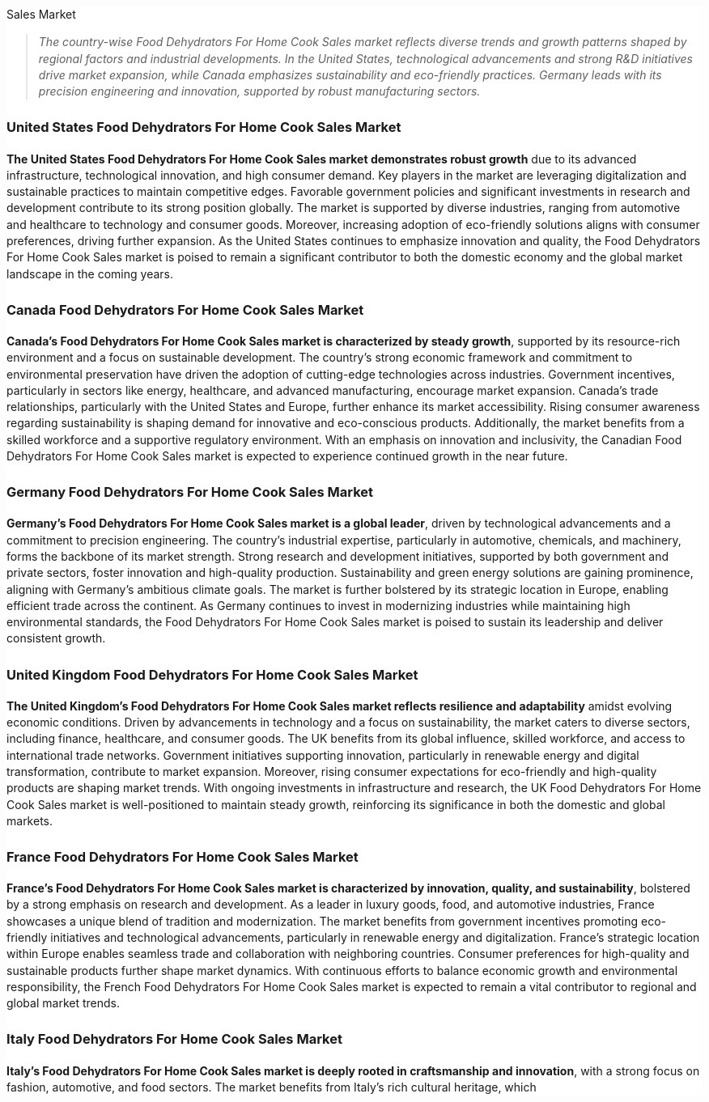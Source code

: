 Sales Market<br /></span></h1><blockquote><p><em><span class="">The country-wise Food Dehydrators For Home Cook Sales market reflects diverse trends and growth patterns shaped by regional factors and industrial developments. In the United States, technological advancements and strong R&amp;D initiatives drive market expansion, while Canada emphasizes sustainability and eco-friendly practices. Germany leads with its precision engineering and innovation, supported by robust manufacturing sectors.</span></em></p></blockquote><h3><strong>United States Food Dehydrators For Home Cook Sales Market</strong></h3><p><strong>The United States Food Dehydrators For Home Cook Sales market demonstrates robust growth</strong> due to its advanced infrastructure, technological innovation, and high consumer demand. Key players in the market are leveraging digitalization and sustainable practices to maintain competitive edges. Favorable government policies and significant investments in research and development contribute to its strong position globally. The market is supported by diverse industries, ranging from automotive and healthcare to technology and consumer goods. Moreover, increasing adoption of eco-friendly solutions aligns with consumer preferences, driving further expansion. As the United States continues to emphasize innovation and quality, the Food Dehydrators For Home Cook Sales market is poised to remain a significant contributor to both the domestic economy and the global market landscape in the coming years.</p><h3><strong>Canada Food Dehydrators For Home Cook Sales Market</strong></h3><p><strong>Canada&rsquo;s Food Dehydrators For Home Cook Sales market is characterized by steady growth</strong>, supported by its resource-rich environment and a focus on sustainable development. The country&rsquo;s strong economic framework and commitment to environmental preservation have driven the adoption of cutting-edge technologies across industries. Government incentives, particularly in sectors like energy, healthcare, and advanced manufacturing, encourage market expansion. Canada&rsquo;s trade relationships, particularly with the United States and Europe, further enhance its market accessibility. Rising consumer awareness regarding sustainability is shaping demand for innovative and eco-conscious products. Additionally, the market benefits from a skilled workforce and a supportive regulatory environment. With an emphasis on innovation and inclusivity, the Canadian Food Dehydrators For Home Cook Sales market is expected to experience continued growth in the near future.</p><h3><strong>Germany Food Dehydrators For Home Cook Sales Market</strong></h3><p><strong>Germany&rsquo;s Food Dehydrators For Home Cook Sales market is a global leader</strong>, driven by technological advancements and a commitment to precision engineering. The country&rsquo;s industrial expertise, particularly in automotive, chemicals, and machinery, forms the backbone of its market strength. Strong research and development initiatives, supported by both government and private sectors, foster innovation and high-quality production. Sustainability and green energy solutions are gaining prominence, aligning with Germany&rsquo;s ambitious climate goals. The market is further bolstered by its strategic location in Europe, enabling efficient trade across the continent. As Germany continues to invest in modernizing industries while maintaining high environmental standards, the Food Dehydrators For Home Cook Sales market is poised to sustain its leadership and deliver consistent growth.</p><h3><strong>United Kingdom Food Dehydrators For Home Cook Sales Market</strong></h3><p><strong>The United Kingdom&rsquo;s Food Dehydrators For Home Cook Sales market reflects resilience and adaptability</strong> amidst evolving economic conditions. Driven by advancements in technology and a focus on sustainability, the market caters to diverse sectors, including finance, healthcare, and consumer goods. The UK benefits from its global influence, skilled workforce, and access to international trade networks. Government initiatives supporting innovation, particularly in renewable energy and digital transformation, contribute to market expansion. Moreover, rising consumer expectations for eco-friendly and high-quality products are shaping market trends. With ongoing investments in infrastructure and research, the UK Food Dehydrators For Home Cook Sales market is well-positioned to maintain steady growth, reinforcing its significance in both the domestic and global markets.</p><h3><strong>France Food Dehydrators For Home Cook Sales Market</strong></h3><p><strong>France&rsquo;s Food Dehydrators For Home Cook Sales market is characterized by innovation, quality, and sustainability</strong>, bolstered by a strong emphasis on research and development. As a leader in luxury goods, food, and automotive industries, France showcases a unique blend of tradition and modernization. The market benefits from government incentives promoting eco-friendly initiatives and technological advancements, particularly in renewable energy and digitalization. France&rsquo;s strategic location within Europe enables seamless trade and collaboration with neighboring countries. Consumer preferences for high-quality and sustainable products further shape market dynamics. With continuous efforts to balance economic growth and environmental responsibility, the French Food Dehydrators For Home Cook Sales market is expected to remain a vital contributor to regional and global market trends.</p><h3><strong>Italy Food Dehydrators For Home Cook Sales Market</strong></h3><p><strong>Italy&rsquo;s Food Dehydrators For Home Cook Sales market is deeply rooted in craftsmanship and innovation</strong>, with a strong focus on fashion, automotive, and food sectors. The market benefits from Italy&rsquo;s rich cultural heritage, which